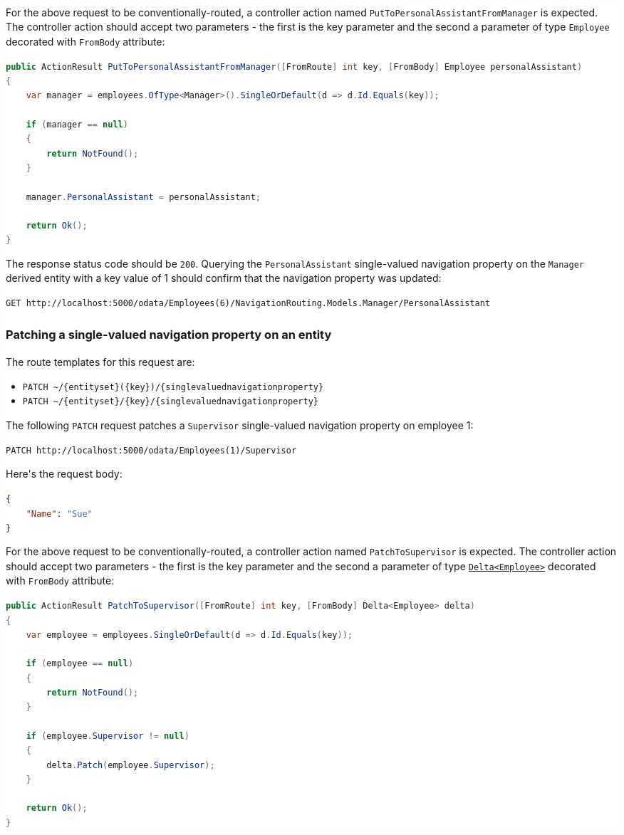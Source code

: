 For the above request to be conventionally-routed, a controller action named `PutToPersonalAssistantFromManager` is expected. The controller action should accept two parameters - the first is the key parameter and the second a parameter of type `Employee` decorated with `FromBody` attribute:
```csharp
public ActionResult PutToPersonalAssistantFromManager([FromRoute] int key, [FromBody] Employee personalAssistant)
{
    var manager = employees.OfType<Manager>().SingleOrDefault(d => d.Id.Equals(key));

    if (manager == null)
    {
        return NotFound();
    }

    manager.PersonalAssistant = personalAssistant;

    return Ok();
}
```

The response status code should be `200`. Querying the `PersonalAssistant` single-valued navigation property on the `Manager` derived entity with a key value of 1 should confirm that the navigation property was updated:
```http
GET http://localhost:5000/odata/Employees(6)/NavigationRouting.Models.Manager/PersonalAssistant
```

### Patching a single-valued navigation property on an entity
The route templates for this request are:
- `PATCH ~/{entityset}({key})/{singlevaluednavigationproperty}`
- `PATCH ~/{entityset}/{key}/{singlevaluednavigationproperty}`

The following `PATCH` request patches a `Supervisor` single-valued navigation property on employee 1:
```http
PATCH http://localhost:5000/odata/Employees(1)/Supervisor
```

Here's the request body:
```json
{
    "Name": "Sue"
}
```

For the above request to be conventionally-routed, a controller action named `PatchToSupervisor` is expected. The controller action should accept two parameters - the first is the key parameter and the second a parameter of type [`Delta<Employee>`](/dotnet/api/microsoft.aspnetcore.odata.deltas.delta) decorated with `FromBody` attribute:
```csharp
public ActionResult PatchToSupervisor([FromRoute] int key, [FromBody] Delta<Employee> delta)
{
    var employee = employees.SingleOrDefault(d => d.Id.Equals(key));

    if (employee == null)
    {
        return NotFound();
    }

    if (employee.Supervisor != null)
    {
        delta.Patch(employee.Supervisor);
    }

    return Ok();
}
```
